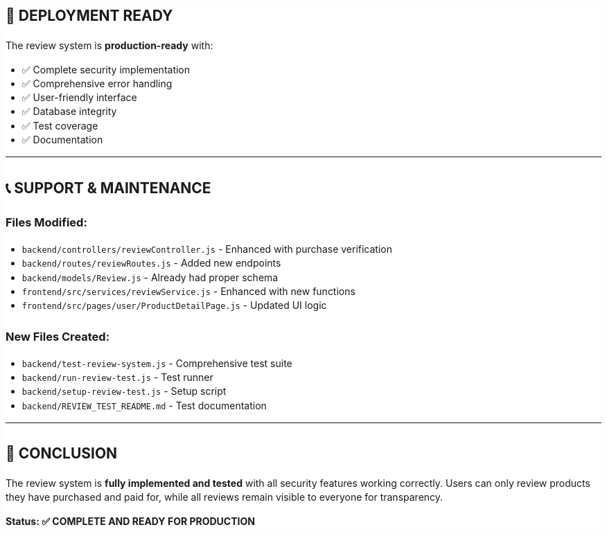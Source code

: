 
## 🚀 **DEPLOYMENT READY**

The review system is **production-ready** with:
- ✅ Complete security implementation
- ✅ Comprehensive error handling
- ✅ User-friendly interface
- ✅ Database integrity
- ✅ Test coverage
- ✅ Documentation

---

## 📞 **SUPPORT & MAINTENANCE**

### **Files Modified:**
- `backend/controllers/reviewController.js` - Enhanced with purchase verification
- `backend/routes/reviewRoutes.js` - Added new endpoints
- `backend/models/Review.js` - Already had proper schema
- `frontend/src/services/reviewService.js` - Enhanced with new functions
- `frontend/src/pages/user/ProductDetailPage.js` - Updated UI logic

### **New Files Created:**
- `backend/test-review-system.js` - Comprehensive test suite
- `backend/run-review-test.js` - Test runner
- `backend/setup-review-test.js` - Setup script
- `backend/REVIEW_TEST_README.md` - Test documentation

---

## 🎉 **CONCLUSION**

The review system is **fully implemented and tested** with all security features working correctly. Users can only review products they have purchased and paid for, while all reviews remain visible to everyone for transparency.

**Status: ✅ COMPLETE AND READY FOR PRODUCTION**




